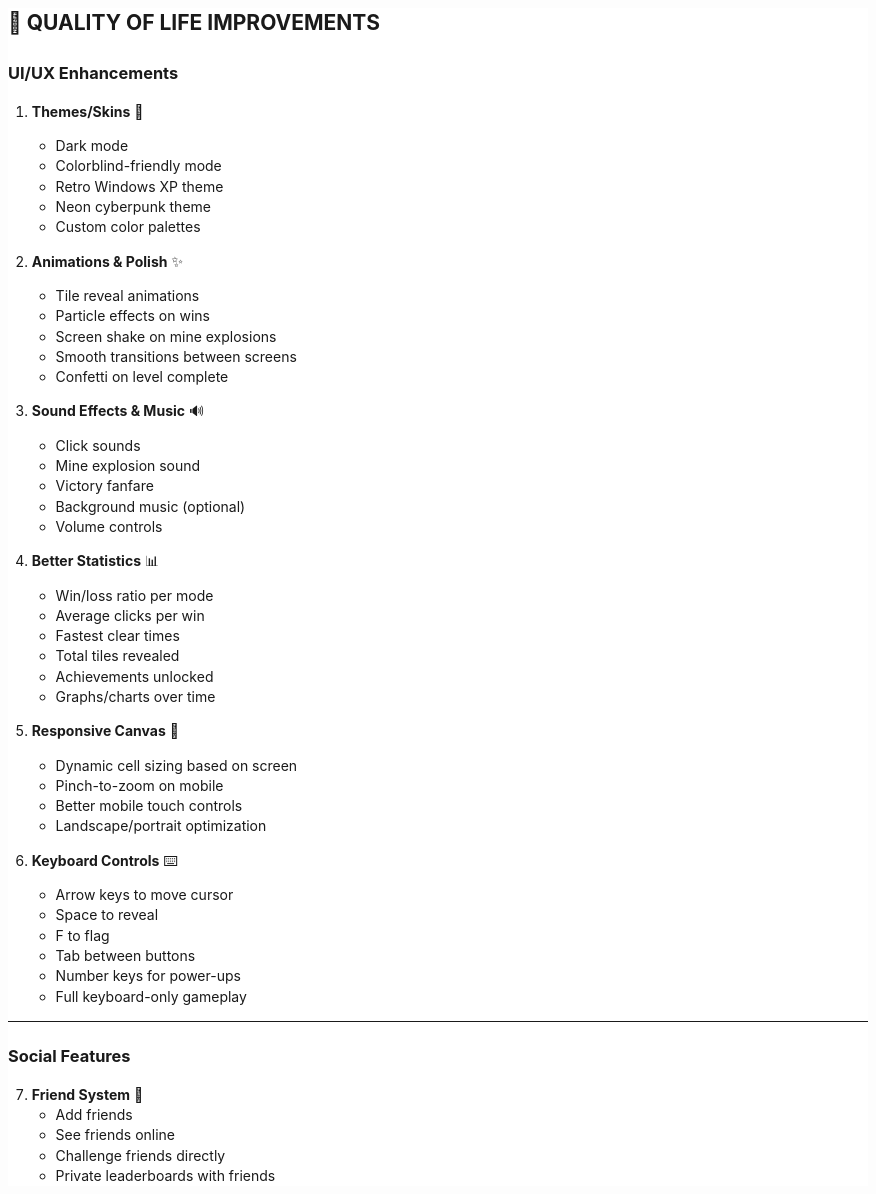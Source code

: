 
## 🎨 QUALITY OF LIFE IMPROVEMENTS

### **UI/UX Enhancements**

1. **Themes/Skins** 🎨
   - Dark mode
   - Colorblind-friendly mode
   - Retro Windows XP theme
   - Neon cyberpunk theme
   - Custom color palettes

2. **Animations & Polish** ✨
   - Tile reveal animations
   - Particle effects on wins
   - Screen shake on mine explosions
   - Smooth transitions between screens
   - Confetti on level complete

3. **Sound Effects & Music** 🔊
   - Click sounds
   - Mine explosion sound
   - Victory fanfare
   - Background music (optional)
   - Volume controls

4. **Better Statistics** 📊
   - Win/loss ratio per mode
   - Average clicks per win
   - Fastest clear times
   - Total tiles revealed
   - Achievements unlocked
   - Graphs/charts over time

5. **Responsive Canvas** 📱
   - Dynamic cell sizing based on screen
   - Pinch-to-zoom on mobile
   - Better mobile touch controls
   - Landscape/portrait optimization

6. **Keyboard Controls** ⌨️
   - Arrow keys to move cursor
   - Space to reveal
   - F to flag
   - Tab between buttons
   - Number keys for power-ups
   - Full keyboard-only gameplay

---

### **Social Features**

7. **Friend System** 👥
   - Add friends
   - See friends online
   - Challenge friends directly
   - Private leaderboards with friends
